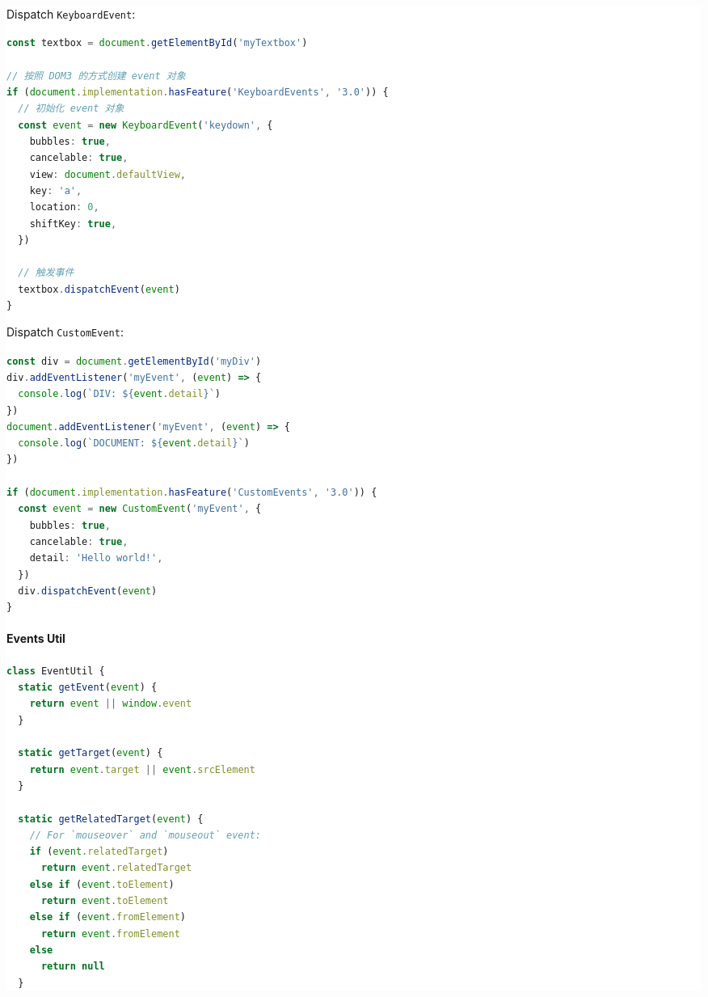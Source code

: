 Dispatch `KeyboardEvent`:

```ts
const textbox = document.getElementById('myTextbox')

// 按照 DOM3 的方式创建 event 对象
if (document.implementation.hasFeature('KeyboardEvents', '3.0')) {
  // 初始化 event 对象
  const event = new KeyboardEvent('keydown', {
    bubbles: true,
    cancelable: true,
    view: document.defaultView,
    key: 'a',
    location: 0,
    shiftKey: true,
  })

  // 触发事件
  textbox.dispatchEvent(event)
}
```

Dispatch `CustomEvent`:

```ts
const div = document.getElementById('myDiv')
div.addEventListener('myEvent', (event) => {
  console.log(`DIV: ${event.detail}`)
})
document.addEventListener('myEvent', (event) => {
  console.log(`DOCUMENT: ${event.detail}`)
})

if (document.implementation.hasFeature('CustomEvents', '3.0')) {
  const event = new CustomEvent('myEvent', {
    bubbles: true,
    cancelable: true,
    detail: 'Hello world!',
  })
  div.dispatchEvent(event)
}
```

#### Events Util

```ts
class EventUtil {
  static getEvent(event) {
    return event || window.event
  }

  static getTarget(event) {
    return event.target || event.srcElement
  }

  static getRelatedTarget(event) {
    // For `mouseover` and `mouseout` event:
    if (event.relatedTarget)
      return event.relatedTarget
    else if (event.toElement)
      return event.toElement
    else if (event.fromElement)
      return event.fromElement
    else
      return null
  }
```